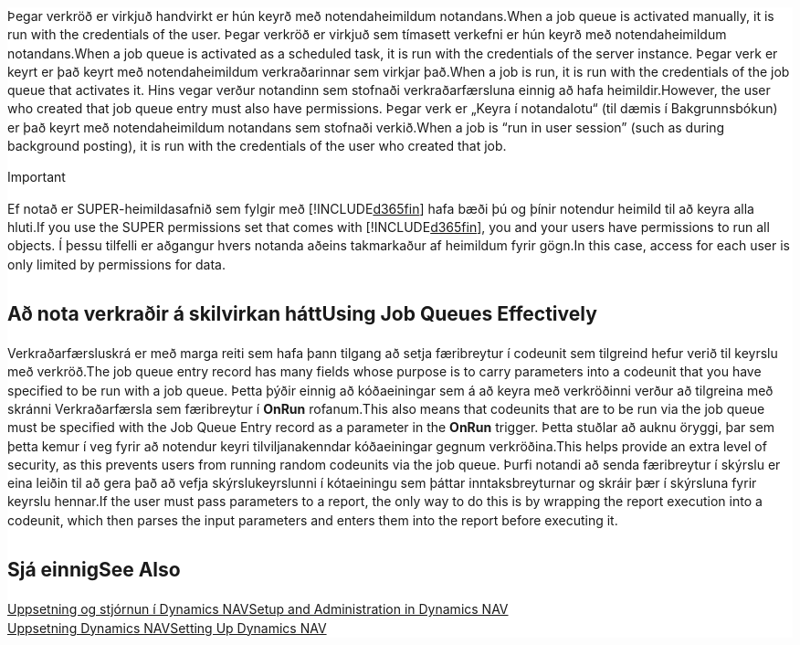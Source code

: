 <span data-ttu-id="3623d-153">Þegar verkröð er virkjuð handvirkt er hún keyrð með notendaheimildum notandans.</span><span class="sxs-lookup"><span data-stu-id="3623d-153">When a job queue is activated manually, it is run with the credentials of the user.</span></span> <span data-ttu-id="3623d-154">Þegar verkröð er virkjuð sem tímasett verkefni er hún keyrð með notendaheimildum notandans.</span><span class="sxs-lookup"><span data-stu-id="3623d-154">When a job queue is activated as a scheduled task, it is run with the credentials of the server instance.</span></span> <span data-ttu-id="3623d-155">Þegar verk er keyrt er það keyrt með notendaheimildum verkraðarinnar sem virkjar það.</span><span class="sxs-lookup"><span data-stu-id="3623d-155">When a job is run, it is run with the credentials of the job queue that activates it.</span></span> <span data-ttu-id="3623d-156">Hins vegar verður notandinn sem stofnaði verkraðarfærsluna einnig að hafa heimildir.</span><span class="sxs-lookup"><span data-stu-id="3623d-156">However, the user who created that job queue entry must also have permissions.</span></span> <span data-ttu-id="3623d-157">Þegar verk er „Keyra í notandalotu“ (til dæmis í Bakgrunnsbókun) er það keyrt með notendaheimildum notandans sem stofnaði verkið.</span><span class="sxs-lookup"><span data-stu-id="3623d-157">When a job is “run in user session” (such as during background posting), it is run with the credentials of the user who created that job.</span></span>  

> [!IMPORTANT]  
>  <span data-ttu-id="3623d-158">Ef notað er SUPER-heimildasafnið sem fylgir með [!INCLUDE[d365fin](includes/d365fin_md.md)] hafa bæði þú og þínir notendur heimild til að keyra alla hluti.</span><span class="sxs-lookup"><span data-stu-id="3623d-158">If you use the SUPER permissions set that comes with [!INCLUDE[d365fin](includes/d365fin_md.md)], you and your users have permissions to run all objects.</span></span> <span data-ttu-id="3623d-159">Í þessu tilfelli er aðgangur hvers notanda aðeins takmarkaður af heimildum fyrir gögn.</span><span class="sxs-lookup"><span data-stu-id="3623d-159">In this case, access for each user is only limited by permissions for data.</span></span>  

## <a name="using-job-queues-effectively"></a><span data-ttu-id="3623d-160">Að nota verkraðir á skilvirkan hátt</span><span class="sxs-lookup"><span data-stu-id="3623d-160">Using Job Queues Effectively</span></span>  
<span data-ttu-id="3623d-161">Verkraðarfærsluskrá er með marga reiti sem hafa þann tilgang að setja færibreytur í codeunit sem tilgreind hefur verið til keyrslu með verkröð.</span><span class="sxs-lookup"><span data-stu-id="3623d-161">The job queue entry record has many fields whose purpose is to carry parameters into a codeunit that you have specified to be run with a job queue.</span></span> <span data-ttu-id="3623d-162">Þetta þýðir einnig að kóðaeiningar sem á að keyra með verkröðinni verður að tilgreina með skránni Verkraðarfærsla sem færibreytur í **OnRun** rofanum.</span><span class="sxs-lookup"><span data-stu-id="3623d-162">This also means that codeunits that are to be run via the job queue must be specified with the Job Queue Entry record as a parameter in the **OnRun** trigger.</span></span> <span data-ttu-id="3623d-163">Þetta stuðlar að auknu öryggi, þar sem þetta kemur í veg fyrir að notendur keyri tilviljanakenndar kóðaeiningar gegnum verkröðina.</span><span class="sxs-lookup"><span data-stu-id="3623d-163">This helps provide an extra level of security, as this prevents users from running random codeunits via the job queue.</span></span> <span data-ttu-id="3623d-164">Þurfi notandi að senda færibreytur í skýrslu er eina leiðin til að gera það að vefja skýrslukeyrslunni í kótaeiningu sem þáttar inntaksbreyturnar og skráir þær í skýrsluna fyrir keyrslu hennar.</span><span class="sxs-lookup"><span data-stu-id="3623d-164">If the user must pass parameters to a report, the only way to do this is by wrapping the report execution into a codeunit, which then parses the input parameters and enters them into the report before executing it.</span></span>  

## <a name="see-also"></a><span data-ttu-id="3623d-165">Sjá einnig</span><span class="sxs-lookup"><span data-stu-id="3623d-165">See Also</span></span>  
[<span data-ttu-id="3623d-166">Uppsetning og stjórnun í Dynamics NAV</span><span class="sxs-lookup"><span data-stu-id="3623d-166">Setup and Administration in Dynamics NAV</span></span>](admin-setup-and-administration.md)  
[<span data-ttu-id="3623d-167">Uppsetning Dynamics NAV</span><span class="sxs-lookup"><span data-stu-id="3623d-167">Setting Up Dynamics NAV</span></span>](setup.md)  

